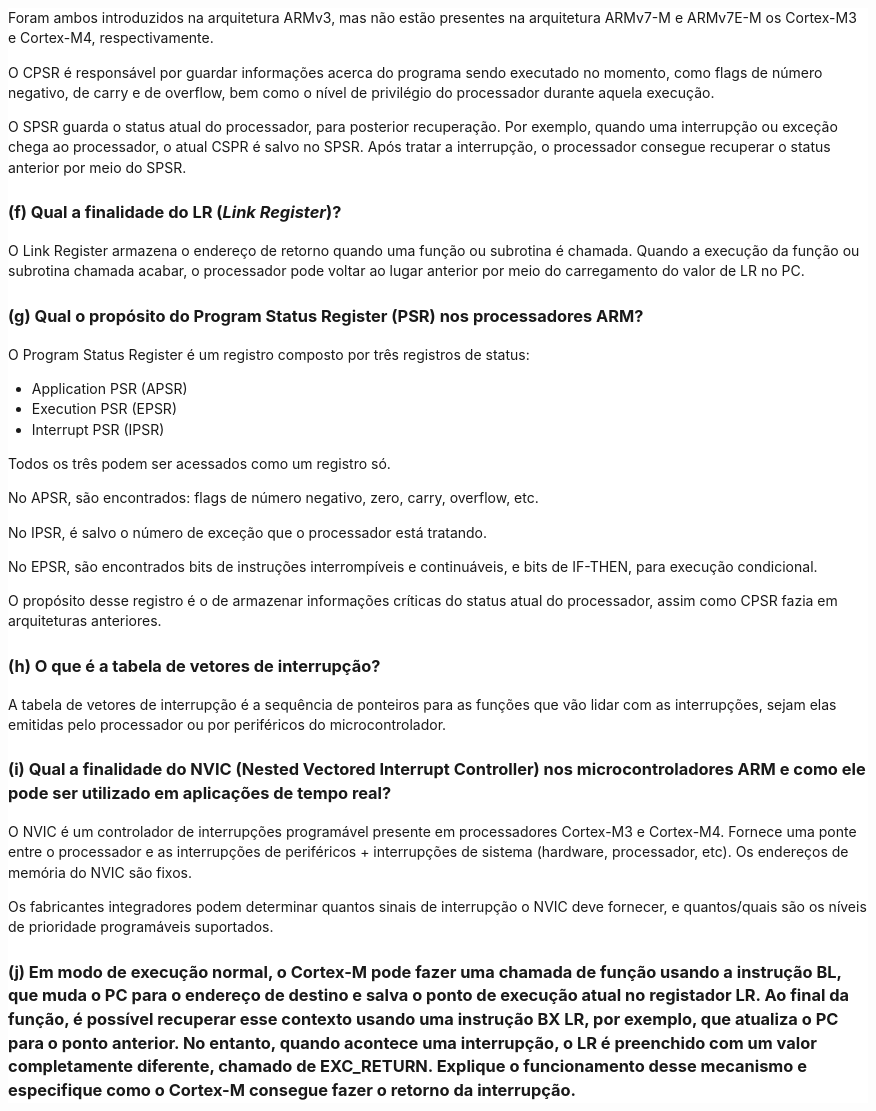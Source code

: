 Foram ambos introduzidos na arquitetura ARMv3, mas não estão presentes na arquitetura ARMv7-M e ARMv7E-M os Cortex-M3 e Cortex-M4, respectivamente. 

O CPSR é responsável por guardar informações acerca do programa sendo executado no momento, como flags de número negativo, de carry e de overflow, bem como o nível de privilégio do processador durante aquela execução.

O SPSR guarda o status atual do processador, para posterior recuperação. Por exemplo, quando uma interrupção ou exceção chega ao processador, o atual CSPR é salvo no SPSR. Após tratar a interrupção, o processador consegue recuperar o status anterior por meio do SPSR.

### (f) Qual a finalidade do **LR** (***Link Register***)?

O Link Register armazena o endereço de retorno quando uma função ou subrotina é chamada. Quando a execução da função ou subrotina chamada acabar, o processador pode voltar ao lugar anterior por meio do carregamento do valor de LR no PC.

### (g) Qual o propósito do Program Status Register (PSR) nos processadores ARM?

O Program Status Register é um registro composto por três registros de status:

- Application PSR (APSR)
- Execution PSR (EPSR)
- Interrupt PSR (IPSR)

Todos os três podem ser acessados como um registro só. 

No APSR, são encontrados: flags de número negativo, zero, carry, overflow, etc.

No IPSR, é salvo o número de exceção que o processador está tratando.

No EPSR, são encontrados bits de instruções interrompíveis e continuáveis, e bits de IF-THEN, para execução condicional.

O propósito desse registro é o de armazenar informações críticas do status atual do processador, assim como CPSR fazia em arquiteturas anteriores. 

### (h) O que é a tabela de vetores de interrupção?

A tabela de vetores de interrupção é a sequência de ponteiros para as funções que vão lidar com as interrupções, sejam elas emitidas pelo processador ou por periféricos do microcontrolador.

### (i) Qual a finalidade do NVIC (**Nested Vectored Interrupt Controller**) nos microcontroladores ARM e como ele pode ser utilizado em aplicações de tempo real?

O NVIC é um controlador de interrupções programável presente em processadores Cortex-M3 e Cortex-M4. Fornece uma ponte entre o processador e as interrupções de periféricos + interrupções de sistema (hardware, processador, etc). Os endereços de memória do NVIC são fixos.

Os fabricantes integradores podem determinar quantos sinais de interrupção o NVIC deve fornecer, e quantos/quais são os níveis de prioridade programáveis suportados. 

### (j) Em modo de execução normal, o Cortex-M pode fazer uma chamada de função usando a instrução **BL**, que muda o **PC** para o endereço de destino e salva o ponto de execução atual no registador **LR**. Ao final da função, é possível recuperar esse contexto usando uma instrução **BX LR**, por exemplo, que atualiza o **PC** para o ponto anterior. No entanto, quando acontece uma interrupção, o **LR** é preenchido com um valor completamente  diferente,  chamado  de  **EXC_RETURN**.  Explique  o  funcionamento  desse  mecanismo  e especifique como o **Cortex-M** consegue fazer o retorno da interrupção. 
